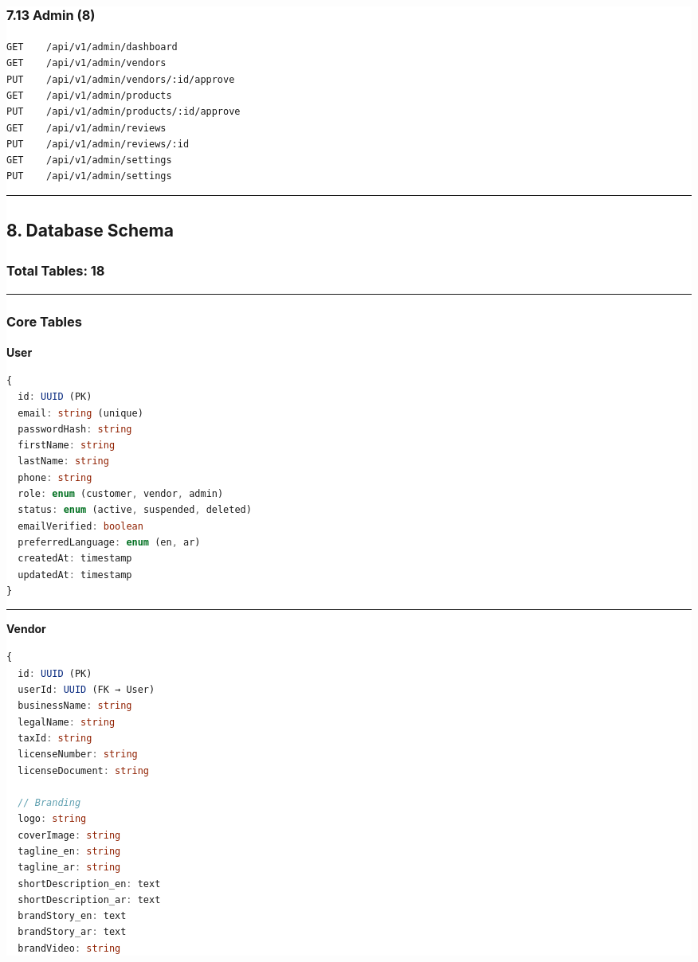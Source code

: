 
### 7.13 Admin (8)
```
GET    /api/v1/admin/dashboard
GET    /api/v1/admin/vendors
PUT    /api/v1/admin/vendors/:id/approve
GET    /api/v1/admin/products
PUT    /api/v1/admin/products/:id/approve
GET    /api/v1/admin/reviews
PUT    /api/v1/admin/reviews/:id
GET    /api/v1/admin/settings
PUT    /api/v1/admin/settings
```

---

## 8. Database Schema

### Total Tables: 18

---

### Core Tables

**User**
```typescript
{
  id: UUID (PK)
  email: string (unique)
  passwordHash: string
  firstName: string
  lastName: string
  phone: string
  role: enum (customer, vendor, admin)
  status: enum (active, suspended, deleted)
  emailVerified: boolean
  preferredLanguage: enum (en, ar)
  createdAt: timestamp
  updatedAt: timestamp
}
```

---

**Vendor**
```typescript
{
  id: UUID (PK)
  userId: UUID (FK → User)
  businessName: string
  legalName: string
  taxId: string
  licenseNumber: string
  licenseDocument: string

  // Branding
  logo: string
  coverImage: string
  tagline_en: string
  tagline_ar: string
  shortDescription_en: text
  shortDescription_ar: text
  brandStory_en: text
  brandStory_ar: text
  brandVideo: string
```